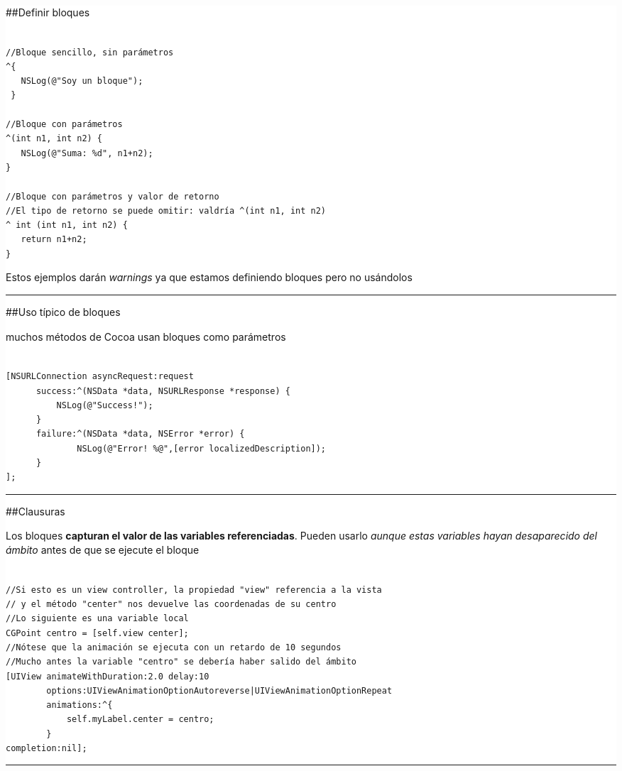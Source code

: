 ##Definir bloques

<pre><code class="objectivec" data-trim>
//Bloque sencillo, sin parámetros
^{
   NSLog(@"Soy un bloque");
 } 

//Bloque con parámetros
^(int n1, int n2) {
   NSLog(@"Suma: %d", n1+n2);
}

//Bloque con parámetros y valor de retorno
//El tipo de retorno se puede omitir: valdría ^(int n1, int n2)
^ int (int n1, int n2) {
   return n1+n2;
}
</code></pre>

Estos ejemplos darán *warnings* ya que estamos definiendo bloques pero no usándolos

---

##Uso típico de bloques

muchos métodos de Cocoa usan bloques como parámetros

<pre><code class="objectivec">
[NSURLConnection asyncRequest:request  
      success:^(NSData *data, NSURLResponse *response) {  
          NSLog(@"Success!");  
      }  
      failure:^(NSData *data, NSError *error) {  
              NSLog(@"Error! %@",[error localizedDescription]);  
      }
];      
</code></pre>

---

##Clausuras

Los bloques  **capturan el valor de las variables referenciadas**. Pueden usarlo *aunque estas variables hayan desaparecido del ámbito* antes de que se ejecute el bloque

<pre><code class="objectivec" data-trim>
//Si esto es un view controller, la propiedad "view" referencia a la vista
// y el método "center" nos devuelve las coordenadas de su centro
//Lo siguiente es una variable local
CGPoint centro = [self.view center];
//Nótese que la animación se ejecuta con un retardo de 10 segundos
//Mucho antes la variable "centro" se debería haber salido del ámbito
[UIView animateWithDuration:2.0 delay:10
        options:UIViewAnimationOptionAutoreverse|UIViewAnimationOptionRepeat
        animations:^{
            self.myLabel.center = centro;
        }
completion:nil];
</code></pre>

---